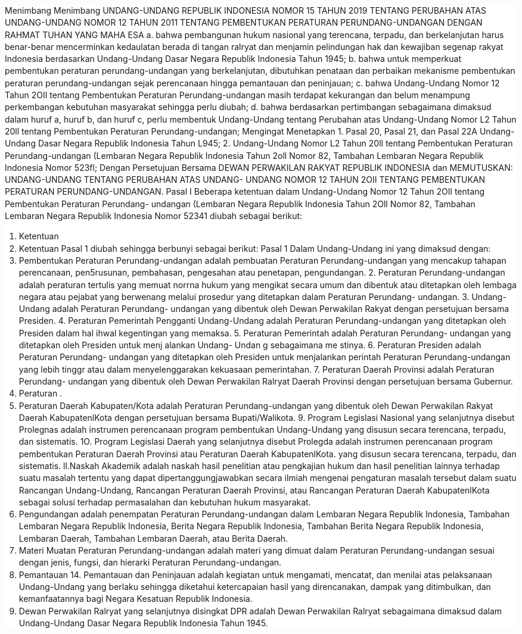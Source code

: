  Menimbang Menimbang UNDANG-UNDANG REPUBLIK INDONESIA NOMOR 15 TAHUN 2019 TENTANG PERUBAHAN ATAS UNDANG-UNDANG NOMOR 12 TAHUN 2011 TENTANG PEMBENTUKAN PERATURAN PERUNDANG-UNDANGAN
DENGAN RAHMAT TUHAN YANG MAHA ESA a. bahwa pembangunan hukum nasional yang terencana, terpadu, dan berkelanjutan harus benar-benar mencerminkan kedaulatan berada di tangan ralryat dan menjamin pelindungan hak dan kewajiban segenap rakyat Indonesia berdasarkan Undang-Undang Dasar Negara Republik Indonesia Tahun 1945;
b. bahwa untuk memperkuat pembentukan peraturan perundang-undangan yang berkelanjutan, dibutuhkan penataan dan perbaikan mekanisme pembentukan peraturan perundang-undangan sejak perencanaan hingga pemantauan dan peninjauan;
c. bahwa Undang-Undang Nomor 12 Tahun 2OII tentang Pembentukan Peraturan Perundang-undangan masih terdapat kekurangan dan belum menampung perkembangan kebutuhan masyarakat sehingga perlu diubah;
d. bahwa berdasarkan pertimbangan sebagaimana dimaksud dalam huruf a, huruf b, dan huruf c, perlu membentuk Undang-Undang tentang Perubahan atas Undang-Undang Nomor L2 Tahun 20ll tentang Pembentukan Peraturan Perundang-undangan; Mengingat Menetapkan 1. Pasal 20, Pasal 21, dan Pasal 22A Undang-Undang Dasar Negara Republik Indonesia Tahun L945;
2. Undang-Undang Nomor L2 Tahun 20ll tentang Pembentukan Peraturan Perundang-undangan (Lembaran Negara Republik Indonesia Tahun 2oll Nomor 82, Tambahan Lembaran Negara Republik Indonesia Nomor 523fl; Dengan Persetujuan Bersama DEWAN PERWAKILAN RAKYAT REPUBLIK INDONESIA dan
MEMUTUSKAN:
 UNDANG-UNDANG TENTANG PERUBAHAN ATAS UNDANG- UNDANG NOMOR 12 TAHUN 2OII TENTANG PEMBENTUKAN PERATURAN PERUNDANG-UNDANGAN.
Pasal I
Beberapa ketentuan dalam Undang-Undang Nomor 12 Tahun 2OIl tentang Pembentukan Peraturan Perundang- undangan (Lembaran Negara Republik Indonesia Tahun 2Oll Nomor 82, Tambahan Lembaran Negara Republik Indonesia Nomor 52341 diubah sebagai berikut:
1. Ketentuan
1. Ketentuan Pasal 1 diubah sehingga berbunyi sebagai berikut:
Pasal 1
Dalam Undang-Undang ini yang dimaksud dengan:
1. Pembentukan Peraturan Perundang-undangan adalah pembuatan Peraturan Perundang-undangan yang mencakup tahapan perencanaan, pen5rusunan, pembahasan, pengesahan atau penetapan, pengundangan. 2. Peraturan Perundang-undangan adalah peraturan tertulis yang memuat norrna hukum yang mengikat secara umum dan dibentuk atau ditetapkan oleh lembaga negara atau pejabat yang berwenang melalui prosedur yang ditetapkan dalam Peraturan Perundang- undangan. 3. Undang-Undang adalah Peraturan Perundang- undangan yang dibentuk oleh Dewan Perwakilan Rakyat dengan persetujuan bersama Presiden. 4. Peraturan Pemerintah Pengganti Undang-Undang adalah Peraturan Perundang-undangan yang ditetapkan oleh Presiden dalam hal ihwal kegentingan yang memaksa. 5. Peraturan Pemerintah adalah Peraturan Perundang- undangan yang ditetapkan oleh Presiden untuk menj alankan Undang- Undan g sebagaimana me stinya. 6. Peraturan Presiden adalah Peraturan Perundang- undangan yang ditetapkan oleh Presiden untuk menjalankan perintah Peraturan Perundang-undangan yang lebih tinggr atau dalam menyelenggarakan kekuasaan pemerintahan. 7. Peraturan Daerah Provinsi adalah Peraturan Perundang- undangan yang dibentuk oleh Dewan Perwakilan Ralryat Daerah Provinsi dengan persetujuan bersama Gubernur.
8. Peraturan .
8. Peraturan Daerah Kabupaten/Kota adalah Peraturan Perundang-undangan yang dibentuk oleh Dewan Perwakilan Rakyat Daerah KabupatenlKota dengan persetujuan bersama Bupati/Walikota. 9. Program Legislasi Nasional yang selanjutnya disebut Prolegnas adalah instrumen perencanaan program pembentukan Undang-Undang yang disusun secara terencana, terpadu, dan sistematis. 1O. Program Legislasi Daerah yang selanjutnya disebut Prolegda adalah instrumen perencanaan program pembentukan Peraturan Daerah Provinsi atau Peraturan Daerah KabupatenlKota. yang disusun secara terencana, terpadu, dan sistematis. ll.Naskah Akademik adalah naskah hasil penelitian atau pengkajian hukum dan hasil penelitian lainnya terhadap suatu masalah tertentu yang dapat dipertanggungjawabkan secara ilmiah mengenai pengaturan masalah tersebut dalam suatu Rancangan Undang-Undang, Rancangan Peraturan Daerah Provinsi, atau Rancangan Peraturan Daerah KabupatenlKota sebagai solusi terhadap permasalahan dan kebutuhan hukum masyarakat.
12. Pengundangan adalah penempatan Peraturan Perundang-undangan dalam Lembaran Negara Republik Indonesia, Tambahan Lembaran Negara Republik Indonesia, Berita Negara Republik Indonesia, Tambahan Berita Negara Republik Indonesia, Lembaran Daerah, Tambahan Lembaran Daerah, atau Berita Daerah.
13. Materi Muatan Peraturan Perundang-undangan adalah materi yang dimuat dalam Peraturan Perundang-undangan sesuai dengan jenis, fungsi, dan hierarki Peraturan Perundang-undangan.
14. Pemantauan 14. Pemantauan dan Peninjauan adalah kegiatan untuk mengamati, mencatat, dan menilai atas pelaksanaan Undang-Undang yang berlaku sehingga diketahui ketercapaian hasil yang direncanakan, dampak yang ditimbulkan, dan kemanfaatannya bagi Negara Kesatuan Republik Indonesia.
15. Dewan Perwakilan Ralryat yang selanjutnya disingkat DPR adalah Dewan Perwakilan Ralryat sebagaimana dimaksud dalam Undang-Undang Dasar Negara Republik Indonesia Tahun 1945.